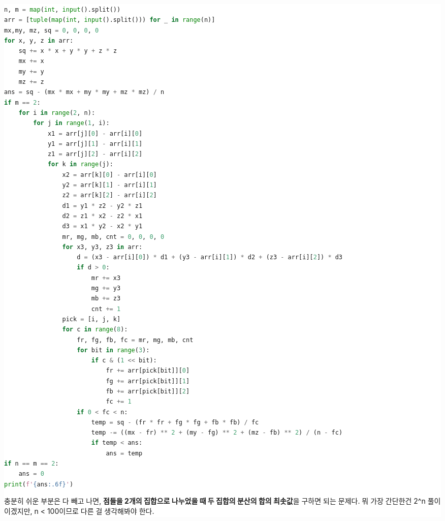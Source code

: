 ```Python
n, m = map(int, input().split())
arr = [tuple(map(int, input().split())) for _ in range(n)]
mx,my, mz, sq = 0, 0, 0, 0
for x, y, z in arr:
    sq += x * x + y * y + z * z
    mx += x
    my += y
    mz += z
ans = sq - (mx * mx + my * my + mz * mz) / n
if m == 2:
    for i in range(2, n):
        for j in range(1, i):
            x1 = arr[j][0] - arr[i][0]
            y1 = arr[j][1] - arr[i][1]
            z1 = arr[j][2] - arr[i][2]
            for k in range(j):
                x2 = arr[k][0] - arr[i][0]
                y2 = arr[k][1] - arr[i][1]
                z2 = arr[k][2] - arr[i][2]
                d1 = y1 * z2 - y2 * z1
                d2 = z1 * x2 - z2 * x1
                d3 = x1 * y2 - x2 * y1
                mr, mg, mb, cnt = 0, 0, 0, 0
                for x3, y3, z3 in arr:
                    d = (x3 - arr[i][0]) * d1 + (y3 - arr[i][1]) * d2 + (z3 - arr[i][2]) * d3
                    if d > 0:
                        mr += x3
                        mg += y3
                        mb += z3
                        cnt += 1
                pick = [i, j, k]
                for c in range(8):
                    fr, fg, fb, fc = mr, mg, mb, cnt
                    for bit in range(3):
                        if c & (1 << bit):
                            fr += arr[pick[bit]][0]
                            fg += arr[pick[bit]][1]
                            fb += arr[pick[bit]][2]
                            fc += 1
                    if 0 < fc < n:
                        temp = sq - (fr * fr + fg * fg + fb * fb) / fc
                        temp -= ((mx - fr) ** 2 + (my - fg) ** 2 + (mz - fb) ** 2) / (n - fc)
                        if temp < ans:
                            ans = temp
if n == m == 2:
    ans = 0
print(f'{ans:.6f}')
```

충분히 쉬운 부분은 다 빼고 나면, **점들을 2개의 집합으로 나누었을 때 두 집합의 분산의 합의 최솟값**을 구하면 되는 문제다. 뭐 가장 간단한건 2^n 풀이이겠지만, n < 100이므로 다른 걸 생각해봐야 한다.
